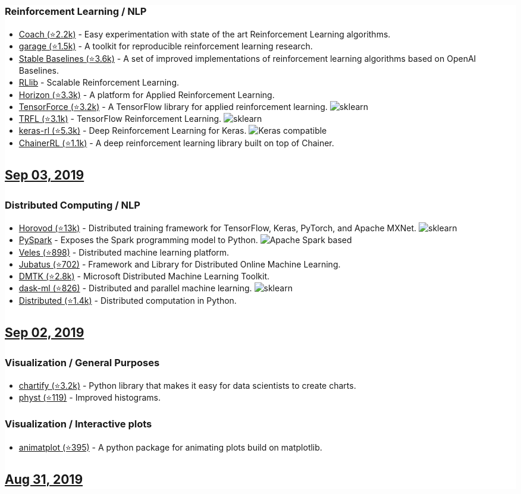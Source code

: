 ### Reinforcement Learning / NLP

*   [Coach (⭐2.2k)](https://github.com/NervanaSystems/coach) - Easy experimentation with state of the art Reinforcement Learning algorithms.
*   [garage (⭐1.5k)](https://github.com/rlworkgroup/garage) - A toolkit for reproducible reinforcement learning research.
*   [Stable Baselines (⭐3.6k)](https://github.com/hill-a/stable-baselines) - A set of improved implementations of reinforcement learning algorithms based on OpenAI Baselines.
*   [RLlib](https://ray.readthedocs.io/en/latest/rllib.html) - Scalable Reinforcement Learning.
*   [Horizon (⭐3.3k)](https://github.com/facebookresearch/Horizon) - A platform for Applied Reinforcement Learning.
*   [TensorForce (⭐3.2k)](https://github.com/reinforceio/tensorforce) - A TensorFlow library for applied reinforcement learning. <img height="20" src="https://github.com/krzjoa/awesome-python-data-science/raw/master/img/tf_big2.png" alt="sklearn">
*   [TRFL (⭐3.1k)](https://github.com/deepmind/trfl) - TensorFlow Reinforcement Learning. <img height="20" src="https://github.com/krzjoa/awesome-python-data-science/raw/master/img/tf_big2.png" alt="sklearn">
*   [keras-rl (⭐5.3k)](https://github.com/keras-rl/keras-rl) - Deep Reinforcement Learning for Keras. <img height="20" src="https://github.com/krzjoa/awesome-python-data-science/raw/master/img/keras_big.png" alt="Keras compatible">
*   [ChainerRL (⭐1.1k)](https://github.com/chainer/chainerrl) - A deep reinforcement learning library built on top of Chainer.

## [Sep 03, 2019](/content/2019/09/03/README.md)

### Distributed Computing / NLP

*   [Horovod (⭐13k)](https://github.com/uber/horovod) - Distributed training framework for TensorFlow, Keras, PyTorch, and Apache MXNet. <img height="20" src="https://github.com/krzjoa/awesome-python-data-science/raw/master/img/tf_big2.png" alt="sklearn">
*   [PySpark](https://spark.apache.org/docs/0.9.0/python-programming-guide.html) - Exposes the Spark programming model to Python. <img height="20" src="https://github.com/krzjoa/awesome-python-data-science/raw/master/img/spark_big.png" alt="Apache Spark based">
*   [Veles (⭐898)](https://github.com/Samsung/veles) - Distributed machine learning platform.
*   [Jubatus (⭐702)](https://github.com/jubatus/jubatus) - Framework and Library for Distributed Online Machine Learning.
*   [DMTK (⭐2.8k)](https://github.com/Microsoft/DMTK) - Microsoft Distributed Machine Learning Toolkit.
*   [dask-ml (⭐826)](https://github.com/dask/dask-ml) - Distributed and parallel machine learning. <img height="20" src="https://github.com/krzjoa/awesome-python-data-science/raw/master/img/sklearn_big.png" alt="sklearn">
*   [Distributed (⭐1.4k)](https://github.com/dask/distributed) - Distributed computation in Python.

## [Sep 02, 2019](/content/2019/09/02/README.md)

### Visualization / General Purposes

*   [chartify (⭐3.2k)](https://github.com/spotify/chartify/) - Python library that makes it easy for data scientists to create charts.
*   [physt (⭐119)](https://github.com/janpipek/physt) - Improved histograms.

### Visualization / Interactive plots

*   [animatplot (⭐395)](https://github.com/t-makaro/animatplot) - A python package for animating plots build on matplotlib.

## [Aug 31, 2019](/content/2019/08/31/README.md)
